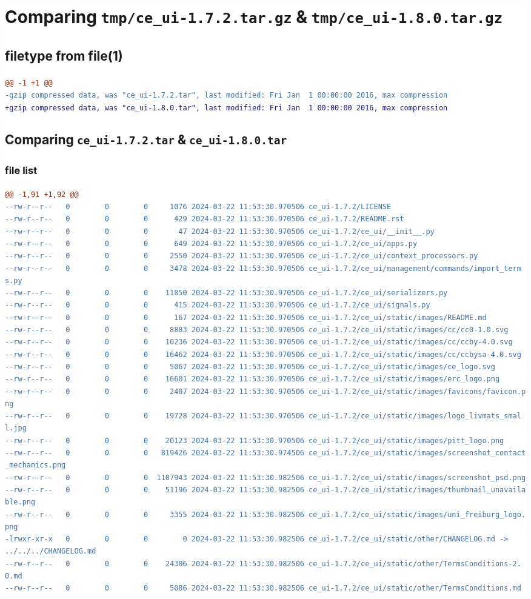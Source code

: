 # Comparing `tmp/ce_ui-1.7.2.tar.gz` & `tmp/ce_ui-1.8.0.tar.gz`

## filetype from file(1)

```diff
@@ -1 +1 @@
-gzip compressed data, was "ce_ui-1.7.2.tar", last modified: Fri Jan  1 00:00:00 2016, max compression
+gzip compressed data, was "ce_ui-1.8.0.tar", last modified: Fri Jan  1 00:00:00 2016, max compression
```

## Comparing `ce_ui-1.7.2.tar` & `ce_ui-1.8.0.tar`

### file list

```diff
@@ -1,91 +1,92 @@
--rw-r--r--   0        0        0     1076 2024-03-22 11:53:30.970506 ce_ui-1.7.2/LICENSE
--rw-r--r--   0        0        0      429 2024-03-22 11:53:30.970506 ce_ui-1.7.2/README.rst
--rw-r--r--   0        0        0       47 2024-03-22 11:53:30.970506 ce_ui-1.7.2/ce_ui/__init__.py
--rw-r--r--   0        0        0      649 2024-03-22 11:53:30.970506 ce_ui-1.7.2/ce_ui/apps.py
--rw-r--r--   0        0        0     2550 2024-03-22 11:53:30.970506 ce_ui-1.7.2/ce_ui/context_processors.py
--rw-r--r--   0        0        0     3478 2024-03-22 11:53:30.970506 ce_ui-1.7.2/ce_ui/management/commands/import_terms.py
--rw-r--r--   0        0        0    11850 2024-03-22 11:53:30.970506 ce_ui-1.7.2/ce_ui/serializers.py
--rw-r--r--   0        0        0      415 2024-03-22 11:53:30.970506 ce_ui-1.7.2/ce_ui/signals.py
--rw-r--r--   0        0        0      167 2024-03-22 11:53:30.970506 ce_ui-1.7.2/ce_ui/static/images/README.md
--rw-r--r--   0        0        0     8883 2024-03-22 11:53:30.970506 ce_ui-1.7.2/ce_ui/static/images/cc/cc0-1.0.svg
--rw-r--r--   0        0        0    10236 2024-03-22 11:53:30.970506 ce_ui-1.7.2/ce_ui/static/images/cc/ccby-4.0.svg
--rw-r--r--   0        0        0    16462 2024-03-22 11:53:30.970506 ce_ui-1.7.2/ce_ui/static/images/cc/ccbysa-4.0.svg
--rw-r--r--   0        0        0     5067 2024-03-22 11:53:30.970506 ce_ui-1.7.2/ce_ui/static/images/ce_logo.svg
--rw-r--r--   0        0        0    16601 2024-03-22 11:53:30.970506 ce_ui-1.7.2/ce_ui/static/images/erc_logo.png
--rw-r--r--   0        0        0     2407 2024-03-22 11:53:30.970506 ce_ui-1.7.2/ce_ui/static/images/favicons/favicon.png
--rw-r--r--   0        0        0    19728 2024-03-22 11:53:30.970506 ce_ui-1.7.2/ce_ui/static/images/logo_livmats_small.jpg
--rw-r--r--   0        0        0    20123 2024-03-22 11:53:30.970506 ce_ui-1.7.2/ce_ui/static/images/pitt_logo.png
--rw-r--r--   0        0        0   819426 2024-03-22 11:53:30.974506 ce_ui-1.7.2/ce_ui/static/images/screenshot_contact_mechanics.png
--rw-r--r--   0        0        0  1107943 2024-03-22 11:53:30.982506 ce_ui-1.7.2/ce_ui/static/images/screenshot_psd.png
--rw-r--r--   0        0        0    51196 2024-03-22 11:53:30.982506 ce_ui-1.7.2/ce_ui/static/images/thumbnail_unavailable.png
--rw-r--r--   0        0        0     3355 2024-03-22 11:53:30.982506 ce_ui-1.7.2/ce_ui/static/images/uni_freiburg_logo.png
-lrwxr-xr-x   0        0        0        0 2024-03-22 11:53:30.982506 ce_ui-1.7.2/ce_ui/static/other/CHANGELOG.md -> ../../../CHANGELOG.md
--rw-r--r--   0        0        0    24306 2024-03-22 11:53:30.982506 ce_ui-1.7.2/ce_ui/static/other/TermsConditions-2.0.md
--rw-r--r--   0        0        0     5086 2024-03-22 11:53:30.982506 ce_ui-1.7.2/ce_ui/static/other/TermsConditions.md
```